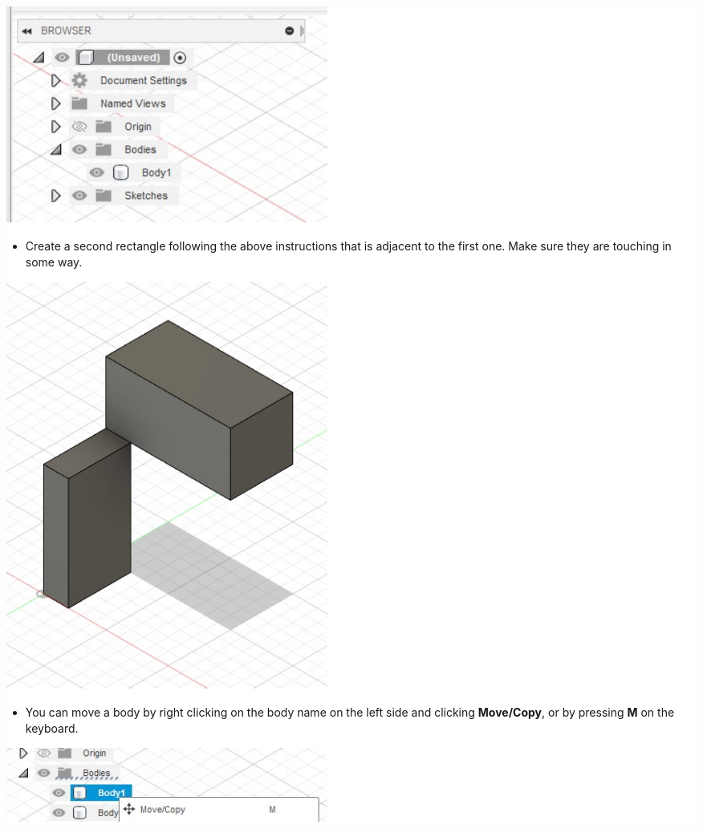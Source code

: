 <img src="imagesforgettingstarted/5.jpg" alt="drawing" width="400"/>

- Create a second rectangle following the above instructions that is adjacent to the first one. Make sure they are touching in some way.

<img src="imagesforgettingstarted/6.jpg" alt="drawing" width="400"/>

- You can move a body by right clicking on the body name on the left side and clicking **Move/Copy**, or by pressing **M** on the keyboard.


<img src="imagesforgettingstarted/7.jpg" alt="drawing" width="400"/>
